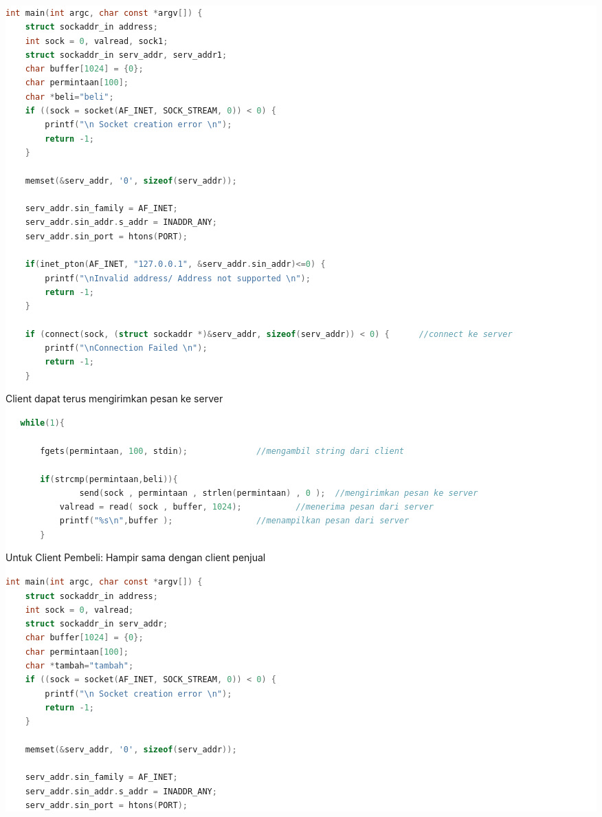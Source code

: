 ``` c
int main(int argc, char const *argv[]) {
    struct sockaddr_in address;
    int sock = 0, valread, sock1;
    struct sockaddr_in serv_addr, serv_addr1;
    char buffer[1024] = {0};
    char permintaan[100];
    char *beli="beli";
    if ((sock = socket(AF_INET, SOCK_STREAM, 0)) < 0) {
        printf("\n Socket creation error \n");
        return -1;
    }

    memset(&serv_addr, '0', sizeof(serv_addr));
   
    serv_addr.sin_family = AF_INET;
    serv_addr.sin_addr.s_addr = INADDR_ANY;
    serv_addr.sin_port = htons(PORT);

    if(inet_pton(AF_INET, "127.0.0.1", &serv_addr.sin_addr)<=0) {
        printf("\nInvalid address/ Address not supported \n");
        return -1;
    }

    if (connect(sock, (struct sockaddr *)&serv_addr, sizeof(serv_addr)) < 0) {		//connect ke server
        printf("\nConnection Failed \n");
        return -1;
    }
```    
  
 Client dapat terus mengirimkan pesan ke server
 ``` c
    while(1){

	    fgets(permintaan, 100, stdin);				//mengambil string dari client
	 
	    if(strcmp(permintaan,beli)){
            	send(sock , permintaan , strlen(permintaan) , 0 );	//mengirimkan pesan ke server
	    	valread = read( sock , buffer, 1024);			//menerima pesan dari server
	    	printf("%s\n",buffer );					//menampilkan pesan dari server
	    }
 ```

Untuk Client Pembeli:
Hampir sama dengan client penjual
``` c
int main(int argc, char const *argv[]) {
    struct sockaddr_in address;
    int sock = 0, valread;
    struct sockaddr_in serv_addr;
    char buffer[1024] = {0};
    char permintaan[100];
    char *tambah="tambah";
    if ((sock = socket(AF_INET, SOCK_STREAM, 0)) < 0) {
        printf("\n Socket creation error \n");
        return -1;
    }

    memset(&serv_addr, '0', sizeof(serv_addr));
 
    serv_addr.sin_family = AF_INET;
    serv_addr.sin_addr.s_addr = INADDR_ANY;
    serv_addr.sin_port = htons(PORT);

```